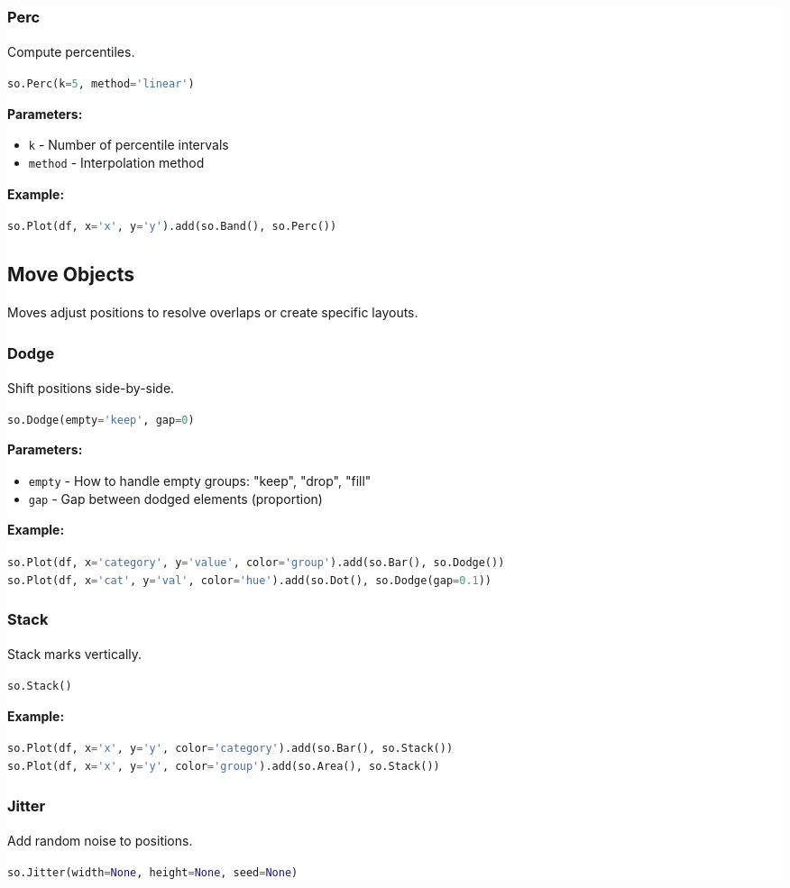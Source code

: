 ### Perc

Compute percentiles.

```python
so.Perc(k=5, method='linear')
```

**Parameters:**
- `k` - Number of percentile intervals
- `method` - Interpolation method

**Example:**
```python
so.Plot(df, x='x', y='y').add(so.Band(), so.Perc())
```

## Move Objects

Moves adjust positions to resolve overlaps or create specific layouts.

### Dodge

Shift positions side-by-side.

```python
so.Dodge(empty='keep', gap=0)
```

**Parameters:**
- `empty` - How to handle empty groups: "keep", "drop", "fill"
- `gap` - Gap between dodged elements (proportion)

**Example:**
```python
so.Plot(df, x='category', y='value', color='group').add(so.Bar(), so.Dodge())
so.Plot(df, x='cat', y='val', color='hue').add(so.Dot(), so.Dodge(gap=0.1))
```

### Stack

Stack marks vertically.

```python
so.Stack()
```

**Example:**
```python
so.Plot(df, x='x', y='y', color='category').add(so.Bar(), so.Stack())
so.Plot(df, x='x', y='y', color='group').add(so.Area(), so.Stack())
```

### Jitter

Add random noise to positions.

```python
so.Jitter(width=None, height=None, seed=None)
```
